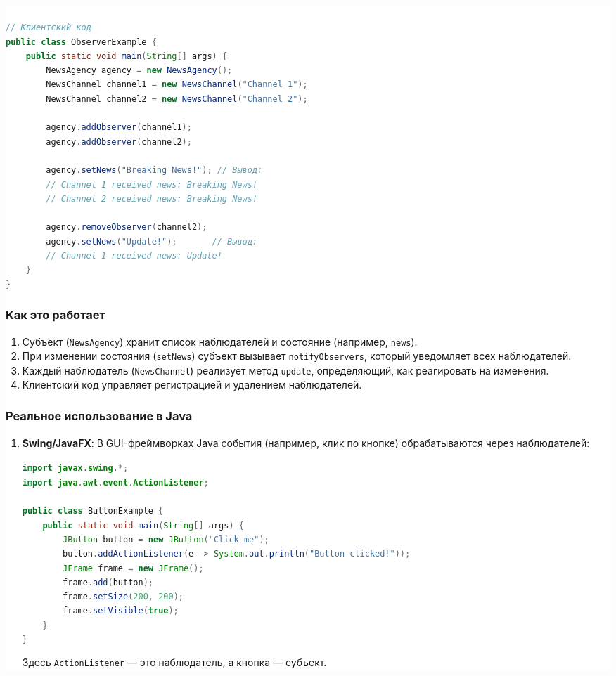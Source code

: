 ```java

// Клиентский код
public class ObserverExample {
    public static void main(String[] args) {
        NewsAgency agency = new NewsAgency();
        NewsChannel channel1 = new NewsChannel("Channel 1");
        NewsChannel channel2 = new NewsChannel("Channel 2");

        agency.addObserver(channel1);
        agency.addObserver(channel2);

        agency.setNews("Breaking News!"); // Вывод:
        // Channel 1 received news: Breaking News!
        // Channel 2 received news: Breaking News!

        agency.removeObserver(channel2);
        agency.setNews("Update!");       // Вывод:
        // Channel 1 received news: Update!
    }
}
```

### **Как это работает**

1. Субъект (`NewsAgency`) хранит список наблюдателей и состояние (например,
   `news`).
2. При изменении состояния (`setNews`) субъект вызывает `notifyObservers`,
   который уведомляет всех наблюдателей.
3. Каждый наблюдатель (`NewsChannel`) реализует метод `update`, определяющий,
   как реагировать на изменения.
4. Клиентский код управляет регистрацией и удалением наблюдателей.

### **Реальное использование в Java**

1. **Swing/JavaFX**:
   В GUI-фреймворках Java события (например, клик по кнопке) обрабатываются
   через наблюдателей:
   ```java
   import javax.swing.*;
   import java.awt.event.ActionListener;

   public class ButtonExample {
       public static void main(String[] args) {
           JButton button = new JButton("Click me");
           button.addActionListener(e -> System.out.println("Button clicked!"));
           JFrame frame = new JFrame();
           frame.add(button);
           frame.setSize(200, 200);
           frame.setVisible(true);
       }
   }
   ```
   Здесь `ActionListener` — это наблюдатель, а кнопка — субъект.
